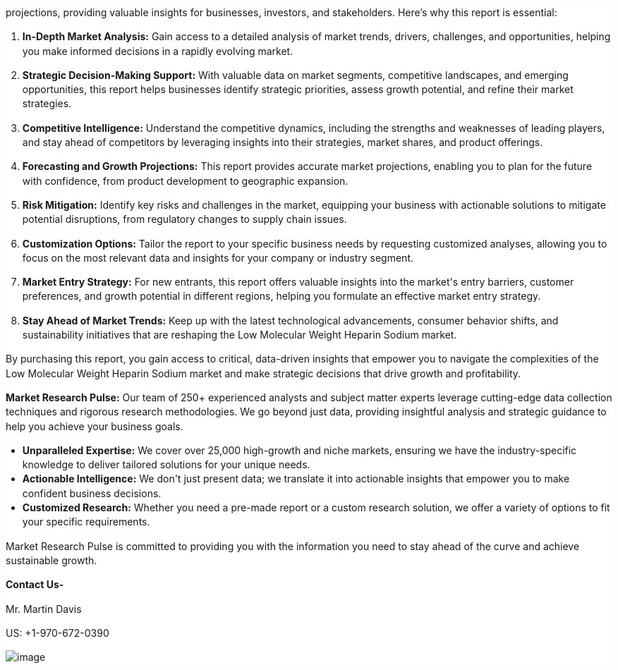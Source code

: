 projections, providing valuable insights for businesses, investors, and stakeholders. Here&rsquo;s why this report is essential:</p><ol><li><p><strong>In-Depth Market Analysis:</strong> Gain access to a detailed analysis of market trends, drivers, challenges, and opportunities, helping you make informed decisions in a rapidly evolving market.</p></li><li><p><strong>Strategic Decision-Making Support:</strong> With valuable data on market segments, competitive landscapes, and emerging opportunities, this report helps businesses identify strategic priorities, assess growth potential, and refine their market strategies.</p></li><li><p><strong>Competitive Intelligence:</strong> Understand the competitive dynamics, including the strengths and weaknesses of leading players, and stay ahead of competitors by leveraging insights into their strategies, market shares, and product offerings.</p></li><li><p><strong>Forecasting and Growth Projections:</strong> This report provides accurate market projections, enabling you to plan for the future with confidence, from product development to geographic expansion.</p></li><li><p><strong>Risk Mitigation:</strong> Identify key risks and challenges in the market, equipping your business with actionable solutions to mitigate potential disruptions, from regulatory changes to supply chain issues.</p></li><li><p><strong>Customization Options:</strong> Tailor the report to your specific business needs by requesting customized analyses, allowing you to focus on the most relevant data and insights for your company or industry segment.</p></li><li><p><strong>Market Entry Strategy:</strong> For new entrants, this report offers valuable insights into the market's entry barriers, customer preferences, and growth potential in different regions, helping you formulate an effective market entry strategy.</p></li><li><p><strong>Stay Ahead of Market Trends:</strong> Keep up with the latest technological advancements, consumer behavior shifts, and sustainability initiatives that are reshaping the Low Molecular Weight Heparin Sodium market.</p></li></ol><p>By purchasing this report, you gain access to critical, data-driven insights that empower you to navigate the complexities of the Low Molecular Weight Heparin Sodium market and make strategic decisions that drive growth and profitability.</p><p><strong>Market Research Pulse:</strong>&nbsp;Our team of 250+ experienced analysts and subject matter experts leverage cutting-edge data collection techniques and rigorous research methodologies. We go beyond just data, providing insightful analysis and strategic guidance to help you achieve your business goals.</p><ul><li><strong>Unparalleled Expertise:</strong>&nbsp;We cover over 25,000 high-growth and niche markets, ensuring we have the industry-specific knowledge to deliver tailored solutions for your unique needs.</li><li><strong>Actionable Intelligence:</strong>&nbsp;We don't just present data; we translate it into actionable insights that empower you to make confident business decisions.</li><li><strong>Customized Research:</strong>&nbsp;Whether you need a pre-made report or a custom research solution, we offer a variety of options to fit your specific requirements.</li></ul><p>Market Research Pulse is committed to providing you with the information you need to stay ahead of the curve and achieve sustainable growth.</p><p><strong>Contact Us-</strong></p><p>Mr. Martin Davis</p><p>US: +1-970-672-0390</p>
![image](https://github.com/user-attachments/assets/b0d4c675-7a82-417f-bcf4-b99b2baf29f8)
